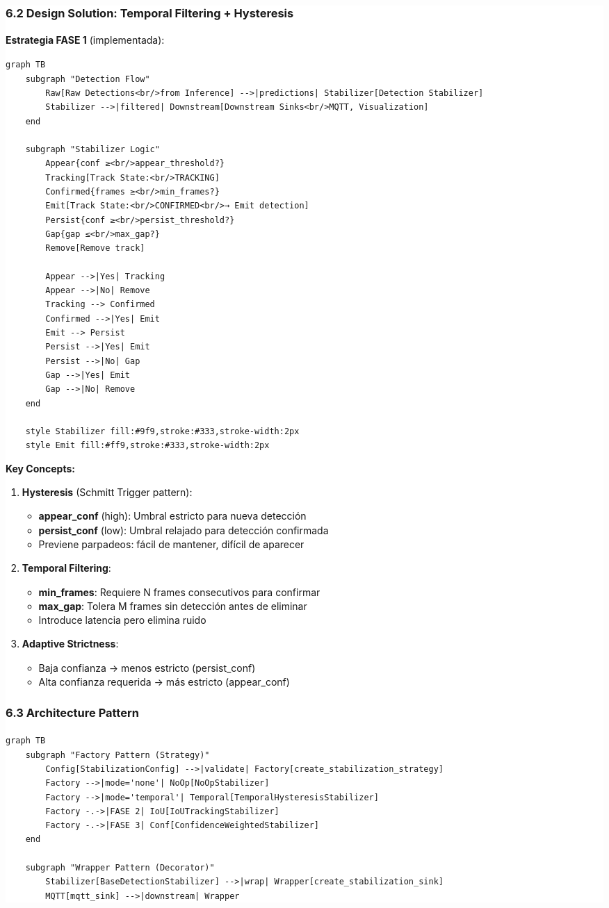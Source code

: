 ### 6.2 Design Solution: Temporal Filtering + Hysteresis

**Estrategia FASE 1** (implementada):

```mermaid
graph TB
    subgraph "Detection Flow"
        Raw[Raw Detections<br/>from Inference] -->|predictions| Stabilizer[Detection Stabilizer]
        Stabilizer -->|filtered| Downstream[Downstream Sinks<br/>MQTT, Visualization]
    end

    subgraph "Stabilizer Logic"
        Appear{conf ≥<br/>appear_threshold?}
        Tracking[Track State:<br/>TRACKING]
        Confirmed{frames ≥<br/>min_frames?}
        Emit[Track State:<br/>CONFIRMED<br/>→ Emit detection]
        Persist{conf ≥<br/>persist_threshold?}
        Gap{gap ≤<br/>max_gap?}
        Remove[Remove track]

        Appear -->|Yes| Tracking
        Appear -->|No| Remove
        Tracking --> Confirmed
        Confirmed -->|Yes| Emit
        Emit --> Persist
        Persist -->|Yes| Emit
        Persist -->|No| Gap
        Gap -->|Yes| Emit
        Gap -->|No| Remove
    end

    style Stabilizer fill:#9f9,stroke:#333,stroke-width:2px
    style Emit fill:#ff9,stroke:#333,stroke-width:2px
```

**Key Concepts:**

1. **Hysteresis** (Schmitt Trigger pattern):
   - **appear_conf** (high): Umbral estricto para nueva detección
   - **persist_conf** (low): Umbral relajado para detección confirmada
   - Previene parpadeos: fácil de mantener, difícil de aparecer

2. **Temporal Filtering**:
   - **min_frames**: Requiere N frames consecutivos para confirmar
   - **max_gap**: Tolera M frames sin detección antes de eliminar
   - Introduce latencia pero elimina ruido

3. **Adaptive Strictness**:
   - Baja confianza → menos estricto (persist_conf)
   - Alta confianza requerida → más estricto (appear_conf)

### 6.3 Architecture Pattern

```mermaid
graph TB
    subgraph "Factory Pattern (Strategy)"
        Config[StabilizationConfig] -->|validate| Factory[create_stabilization_strategy]
        Factory -->|mode='none'| NoOp[NoOpStabilizer]
        Factory -->|mode='temporal'| Temporal[TemporalHysteresisStabilizer]
        Factory -.->|FASE 2| IoU[IoUTrackingStabilizer]
        Factory -.->|FASE 3| Conf[ConfidenceWeightedStabilizer]
    end

    subgraph "Wrapper Pattern (Decorator)"
        Stabilizer[BaseDetectionStabilizer] -->|wrap| Wrapper[create_stabilization_sink]
        MQTT[mqtt_sink] -->|downstream| Wrapper
```